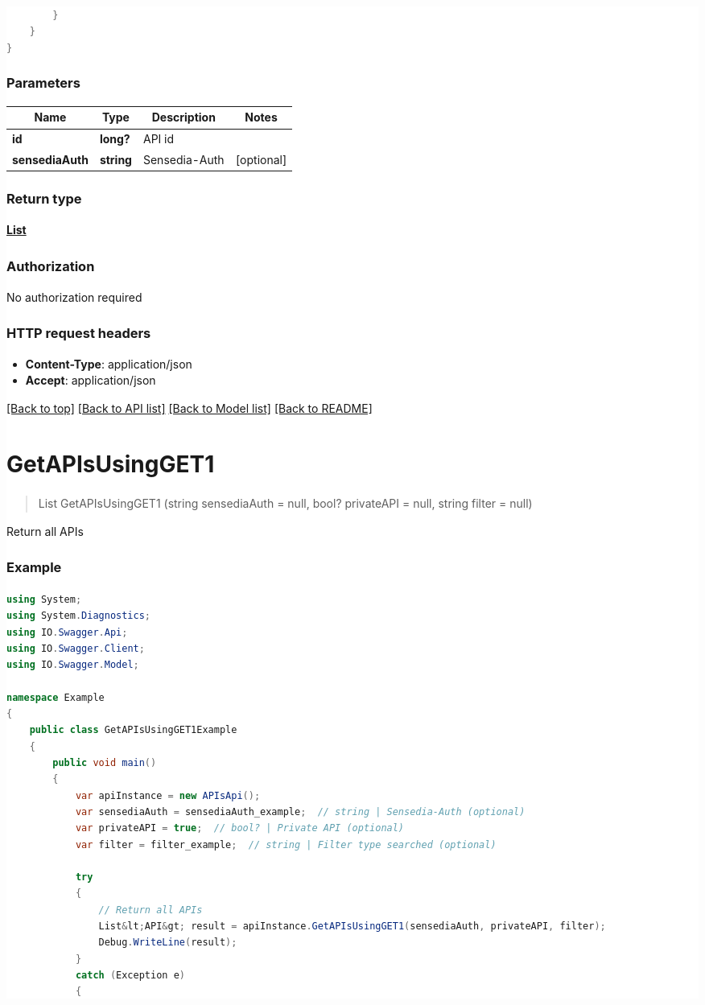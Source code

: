 ```csharp
        }
    }
}
```

### Parameters

Name | Type | Description  | Notes
------------- | ------------- | ------------- | -------------
 **id** | **long?**| API id | 
 **sensediaAuth** | **string**| Sensedia-Auth | [optional] 

### Return type

[**List<ChangeLog>**](ChangeLog.md)

### Authorization

No authorization required

### HTTP request headers

 - **Content-Type**: application/json
 - **Accept**: application/json

[[Back to top]](#) [[Back to API list]](../README.md#documentation-for-api-endpoints) [[Back to Model list]](../README.md#documentation-for-models) [[Back to README]](../README.md)

<a name="getapisusingget1"></a>
# **GetAPIsUsingGET1**
> List<API> GetAPIsUsingGET1 (string sensediaAuth = null, bool? privateAPI = null, string filter = null)

Return all APIs

### Example
```csharp
using System;
using System.Diagnostics;
using IO.Swagger.Api;
using IO.Swagger.Client;
using IO.Swagger.Model;

namespace Example
{
    public class GetAPIsUsingGET1Example
    {
        public void main()
        {
            var apiInstance = new APIsApi();
            var sensediaAuth = sensediaAuth_example;  // string | Sensedia-Auth (optional) 
            var privateAPI = true;  // bool? | Private API (optional) 
            var filter = filter_example;  // string | Filter type searched (optional) 

            try
            {
                // Return all APIs
                List&lt;API&gt; result = apiInstance.GetAPIsUsingGET1(sensediaAuth, privateAPI, filter);
                Debug.WriteLine(result);
            }
            catch (Exception e)
            {
```